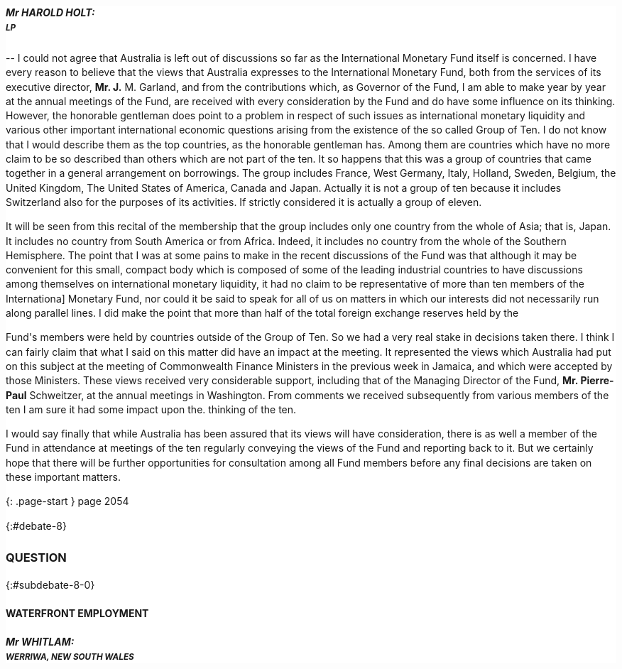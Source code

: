 ##### Mr HAROLD HOLT:<br><small class="text-muted">LP</small>

-- I could not agree that Australia is left out of discussions so far as the International Monetary Fund itself is concerned. I have every reason to believe that the views that Australia expresses to the International Monetary Fund, both from the services of its executive director,  **Mr. J.**  M. Garland, and from the contributions which, as Governor of the Fund, I am able to make year by year at the annual meetings of the Fund, are received with every consideration by the Fund and do have some influence on its thinking. However, the honorable gentleman does point to a problem in respect of such issues as international monetary liquidity and various other important international economic questions arising from the existence of the so called Group of Ten. I do not know that I would describe them as the top countries, as the honorable gentleman has. Among them are countries which have no more claim to be so described than others which are not part of the ten. It so happens that this was a group of countries that came together in a general arrangement on borrowings. The group includes France, West Germany, Italy, Holland, Sweden, Belgium, the United Kingdom, The United States of America, Canada and Japan. Actually it is not a group of ten because it includes Switzerland also for the purposes of its activities. If strictly considered it is actually a group of eleven. 

It will be seen from this recital of the membership that the group includes only one country from the whole of Asia; that is, Japan. It includes no country from South America or from Africa. Indeed, it includes no country from the whole of the Southern Hemisphere. The point that I was at some pains to make in the recent discussions of the Fund was that although it may be convenient for this small, compact body which is composed of some of the leading industrial countries to have discussions among themselves on international monetary liquidity, it had no claim to be representative of more than ten members of the Internationa] Monetary Fund, nor could it be said to speak for all of us on matters in which our interests did not necessarily run along parallel lines. I did make the point that more than half of the total foreign exchange reserves held by the 

Fund's members were held by countries outside of the Group of Ten. So we had a very real stake in decisions taken there. I think I can fairly claim that what I said on this matter did have an impact at the meeting. It represented the views which Australia had put on this subject at the meeting of Commonwealth Finance Ministers in the previous week in Jamaica, and which were accepted by those Ministers. These views received very considerable support, including that of the Managing Director of the Fund,  **Mr. Pierre-Paul**  Schweitzer, at the annual meetings in Washington. From comments we received subsequently from various members of the ten I am sure it had some impact upon the. thinking of the ten. 

I would say finally that while Australia has been assured that its views will have consideration, there is as well a member of the Fund in attendance at meetings of the ten regularly conveying the views of the Fund and reporting back to it. But we certainly hope that there will be further opportunities for consultation among all Fund members before any final decisions are taken on these important matters. 

{: .page-start }
page 2054

{:#debate-8}
### QUESTION

{:#subdebate-8-0}
#### WATERFRONT EMPLOYMENT

##### Mr WHITLAM:<br><small class="text-muted">WERRIWA, NEW SOUTH WALES</small>
